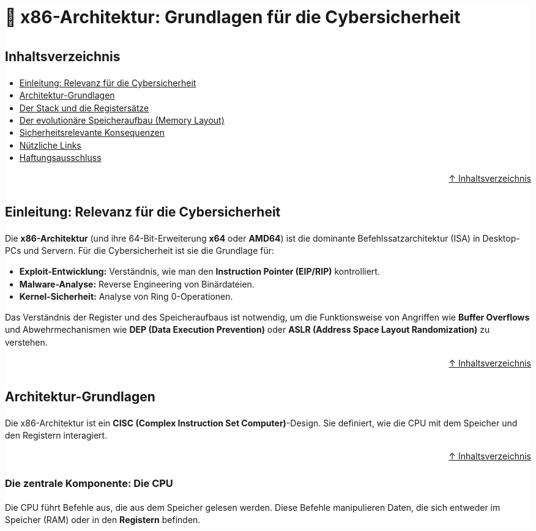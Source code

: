 # 🧠 x86-Architektur: Grundlagen für die Cybersicherheit

## Inhaltsverzeichnis
- [Einleitung: Relevanz für die Cybersicherheit](#einleitung-relevanz-für-die-cybersicherheit)
- [Architektur-Grundlagen](#architektur-grundlagen)
- [Der Stack und die Registersätze](#der-stack-und-die-registersätze)
- [Der evolutionäre Speicheraufbau (Memory Layout)](#der-evolutionäre-speicheraufbau-memory-layout)
- [Sicherheitsrelevante Konsequenzen](#sicherheitsrelevante-konsequenzen)
- [Nützliche Links](#nützliche-links)
- [Haftungsausschluss](#haftungsausschluss)



<div align=right>

[↑ Inhaltsverzeichnis](#inhaltsverzeichnis)

</div>


## Einleitung: Relevanz für die Cybersicherheit
Die **x86-Architektur** (und ihre 64-Bit-Erweiterung **x64** oder **AMD64**) ist die dominante Befehlssatzarchitektur (ISA) in Desktop-PCs und Servern. Für die Cybersicherheit ist sie die Grundlage für:
- **Exploit-Entwicklung:** Verständnis, wie man den **Instruction Pointer (EIP/RIP)** kontrolliert.
- **Malware-Analyse:** Reverse Engineering von Binärdateien.
- **Kernel-Sicherheit:** Analyse von Ring 0-Operationen.

Das Verständnis der Register und des Speicheraufbaus ist notwendig, um die Funktionsweise von Angriffen wie **Buffer Overflows** und Abwehrmechanismen wie **DEP (Data Execution Prevention)** oder **ASLR (Address Space Layout Randomization)** zu verstehen.



<div align=right>

[↑ Inhaltsverzeichnis](#inhaltsverzeichnis)

</div>


## Architektur-Grundlagen
Die x86-Architektur ist ein **CISC (Complex Instruction Set Computer)**-Design. Sie definiert, wie die CPU mit dem Speicher und den Registern interagiert.


<div align=right>

[↑ Inhaltsverzeichnis](#inhaltsverzeichnis)

</div>


### Die zentrale Komponente: Die CPU
Die CPU führt Befehle aus, die aus dem Speicher gelesen werden. Diese Befehle manipulieren Daten, die sich entweder im Speicher (RAM) oder in den **Registern** befinden.

